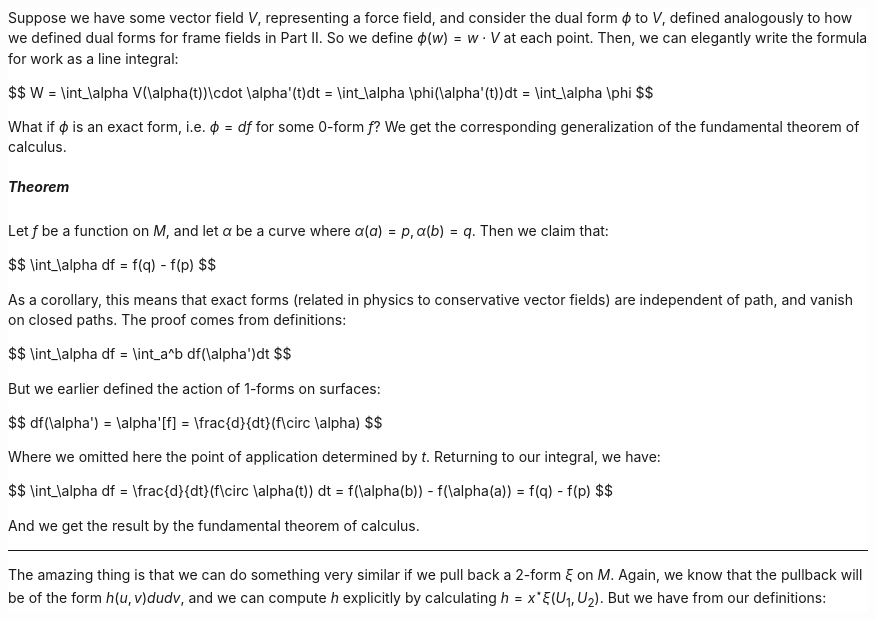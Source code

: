 Suppose we have some vector field $V$, representing a force field, and consider the dual form $\phi$ to $V$, defined analogously to how we defined dual forms for frame fields in Part II. So we define $\phi(w) =  w\cdot V$ at each point. Then, we can elegantly write the formula for work as a line integral:

<p>
$$
W = \int_\alpha V(\alpha(t))\cdot \alpha'(t)dt = \int_\alpha \phi(\alpha'(t))dt = \int_\alpha \phi
$$
</p>

What if $\phi$ is an exact form, i.e. $\phi = df$ for some $0$-form $f$? We get the corresponding generalization of the fundamental theorem of calculus.

##### Theorem

Let $f$ be a function on $M$, and let $\alpha$ be a curve where $\alpha(a)=p, \alpha(b)=q$. Then we claim that:

<p>
$$
\int_\alpha df = f(q) - f(p)
$$
</p>

As a corollary, this means that exact forms (related in physics to conservative vector fields) are independent of path, and vanish on closed paths. The proof comes from definitions:

<p>
$$
\int_\alpha df = \int_a^b df(\alpha')dt 
$$
</p>

But we earlier defined the action of $1$-forms on surfaces:

<p>
$$
df(\alpha') = \alpha'[f] = \frac{d}{dt}(f\circ \alpha)
$$
</p>

Where we omitted here the point of application determined by $t$. Returning to our integral, we have:

<p>
$$
\int_\alpha df = \frac{d}{dt}(f\circ \alpha(t)) dt = f(\alpha(b)) - f(\alpha(a)) = f(q) - f(p)
$$
</p>

And we get the result by the fundamental theorem of calculus.

---

The amazing thing is that we can do something very similar if we pull back a $2$-form $\xi$ on $M$. Again, we know that the pullback will be of the form $h(u,v)dudv$, and we can compute $h$ explicitly by calculating $h = x^\star \xi (U_1, U_2)$. But we have from our definitions:
